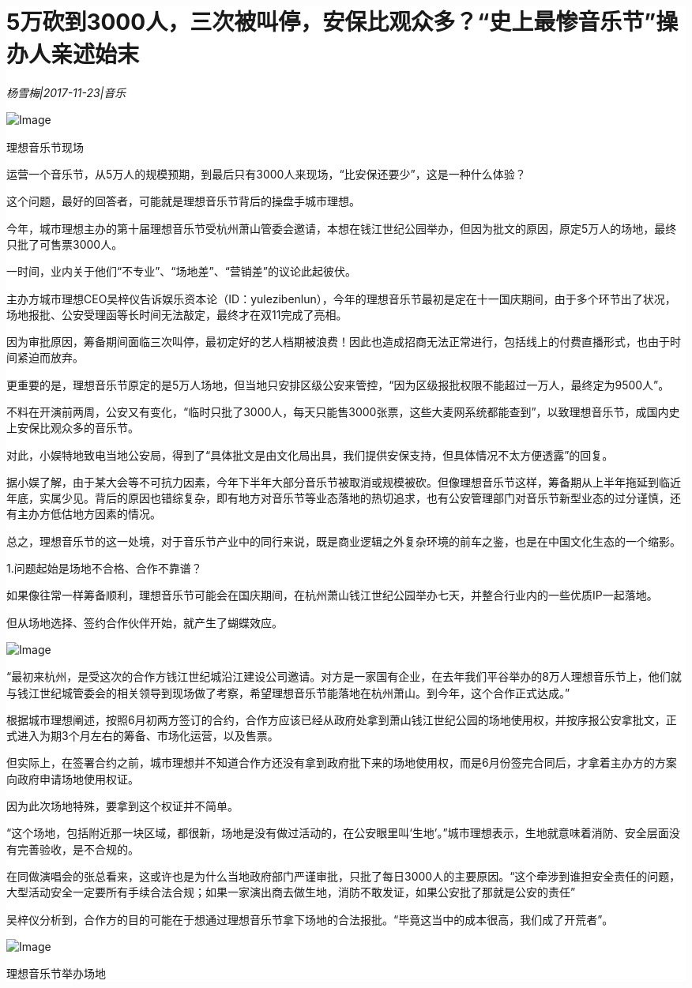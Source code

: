 # 5万砍到3000人，三次被叫停，安保比观众多？“史上最惨音乐节”操办人亲述始末

*杨雪梅|2017-11-23|音乐*

![Image](http://si1.go2yd.com/get-image/0IYmwW0WpqS)

理想音乐节现场

运营一个音乐节，从5万人的规模预期，到最后只有3000人来现场，“比安保还要少”，这是一种什么体验？

这个问题，最好的回答者，可能就是理想音乐节背后的操盘手城市理想。

今年，城市理想主办的第十届理想音乐节受杭州萧山管委会邀请，本想在钱江世纪公园举办，但因为批文的原因，原定5万人的场地，最终只批了可售票3000人。

一时间，业内关于他们“不专业”、“场地差”、“营销差”的议论此起彼伏。

主办方城市理想CEO吴梓仪告诉娱乐资本论（ID：yulezibenlun），今年的理想音乐节最初是定在十一国庆期间，由于多个环节出了状况，场地报批、公安受理函等长时间无法敲定，最终才在双11完成了亮相。

因为审批原因，筹备期间面临三次叫停，最初定好的艺人档期被浪费！因此也造成招商无法正常进行，包括线上的付费直播形式，也由于时间紧迫而放弃。

更重要的是，理想音乐节原定的是5万人场地，但当地只安排区级公安来管控，“因为区级报批权限不能超过一万人，最终定为9500人”。

不料在开演前两周，公安又有变化，“临时只批了3000人，每天只能售3000张票，这些大麦网系统都能查到”，以致理想音乐节，成国内史上安保比观众多的音乐节。

对此，小娱特地致电当地公安局，得到了“具体批文是由文化局出具，我们提供安保支持，但具体情况不太方便透露”的回复。

据小娱了解，由于某大会等不可抗力因素，今年下半年大部分音乐节被取消或规模被砍。但像理想音乐节这样，筹备期从上半年拖延到临近年底，实属少见。背后的原因也错综复杂，即有地方对音乐节等业态落地的热切追求，也有公安管理部门对音乐节新型业态的过分谨慎，还有主办方低估地方因素的情况。

总之，理想音乐节的这一处境，对于音乐节产业中的同行来说，既是商业逻辑之外复杂环境的前车之鉴，也是在中国文化生态的一个缩影。

1.问题起始是场地不合格、合作不靠谱？

如果像往常一样筹备顺利，理想音乐节可能会在国庆期间，在杭州萧山钱江世纪公园举办七天，并整合行业内的一些优质IP一起落地。

但从场地选择、签约合作伙伴开始，就产生了蝴蝶效应。

![Image](http://si1.go2yd.com/get-image/0IYmwXQQb44)

“最初来杭州，是受这次的合作方钱江世纪城沿江建设公司邀请。对方是一家国有企业，在去年我们平谷举办的8万人理想音乐节上，他们就与钱江世纪城管委会的相关领导到现场做了考察，希望理想音乐节能落地在杭州萧山。到今年，这个合作正式达成。”

根据城市理想阐述，按照6月初两方签订的合约，合作方应该已经从政府处拿到萧山钱江世纪公园的场地使用权，并按序报公安拿批文，正式进入为期3个月左右的筹备、市场化运营，以及售票。

但实际上，在签署合约之前，城市理想并不知道合作方还没有拿到政府批下来的场地使用权，而是6月份签完合同后，才拿着主办方的方案向政府申请场地使用权证。

因为此次场地特殊，要拿到这个权证并不简单。

“这个场地，包括附近那一块区域，都很新，场地是没有做过活动的，在公安眼里叫‘生地’。”城市理想表示，生地就意味着消防、安全层面没有完善验收，是不合规的。

在同做演唱会的张总看来，这或许也是为什么当地政府部门严谨审批，只批了每日3000人的主要原因。“这个牵涉到谁担安全责任的问题，大型活动安全一定要所有手续合法合规；如果一家演出商去做生地，消防不敢发证，如果公安批了那就是公安的责任”

吴梓仪分析到，合作方的目的可能在于想通过理想音乐节拿下场地的合法报批。“毕竟这当中的成本很高，我们成了开荒者”。

![Image](http://si1.go2yd.com/get-image/0IYmwa4BKKm)

理想音乐节举办场地
